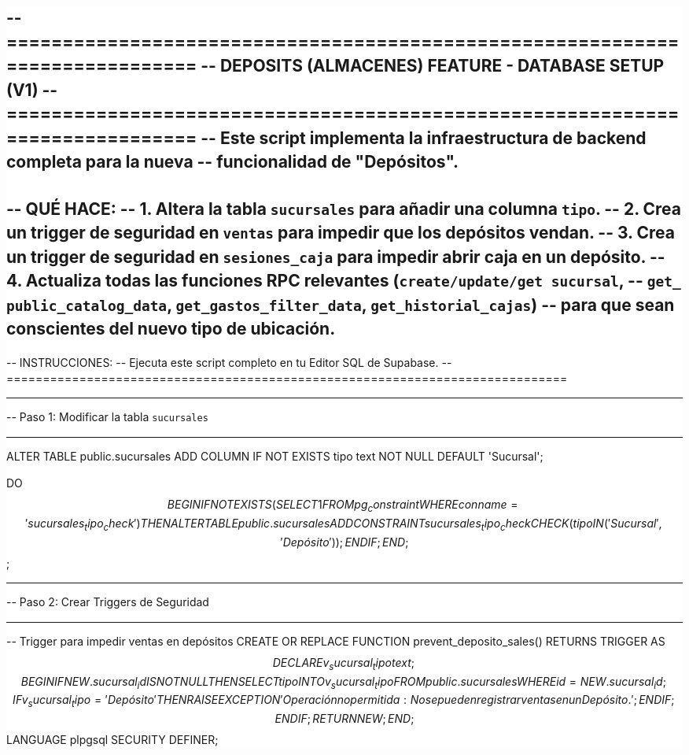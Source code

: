 -- =============================================================================
-- DEPOSITS (ALMACENES) FEATURE - DATABASE SETUP (V1)
-- =============================================================================
-- Este script implementa la infraestructura de backend completa para la nueva
-- funcionalidad de "Depósitos".
--
-- QUÉ HACE:
-- 1.  Altera la tabla `sucursales` para añadir una columna `tipo`.
-- 2.  Crea un trigger de seguridad en `ventas` para impedir que los depósitos vendan.
-- 3.  Crea un trigger de seguridad en `sesiones_caja` para impedir abrir caja en un depósito.
-- 4.  Actualiza todas las funciones RPC relevantes (`create/update/get sucursal`,
--     `get_public_catalog_data`, `get_gastos_filter_data`, `get_historial_cajas`)
--     para que sean conscientes del nuevo tipo de ubicación.
--
-- INSTRUCCIONES:
-- Ejecuta este script completo en tu Editor SQL de Supabase.
-- =============================================================================

-- -----------------------------------------------------------------------------
-- Paso 1: Modificar la tabla `sucursales`
-- -----------------------------------------------------------------------------
ALTER TABLE public.sucursales ADD COLUMN IF NOT EXISTS tipo text NOT NULL DEFAULT 'Sucursal';

DO $$
BEGIN
    IF NOT EXISTS (
        SELECT 1 FROM pg_constraint WHERE conname = 'sucursales_tipo_check'
    ) THEN
        ALTER TABLE public.sucursales ADD CONSTRAINT sucursales_tipo_check CHECK (tipo IN ('Sucursal', 'Depósito'));
    END IF;
END;
$$;


-- -----------------------------------------------------------------------------
-- Paso 2: Crear Triggers de Seguridad
-- -----------------------------------------------------------------------------

-- Trigger para impedir ventas en depósitos
CREATE OR REPLACE FUNCTION prevent_deposito_sales()
RETURNS TRIGGER AS $$
DECLARE
    v_sucursal_tipo text;
BEGIN
    IF NEW.sucursal_id IS NOT NULL THEN
        SELECT tipo INTO v_sucursal_tipo FROM public.sucursales WHERE id = NEW.sucursal_id;
        IF v_sucursal_tipo = 'Depósito' THEN
            RAISE EXCEPTION 'Operación no permitida: No se pueden registrar ventas en un Depósito.';
        END IF;
    END IF;
    RETURN NEW;
END;
$$ LANGUAGE plpgsql SECURITY DEFINER;
